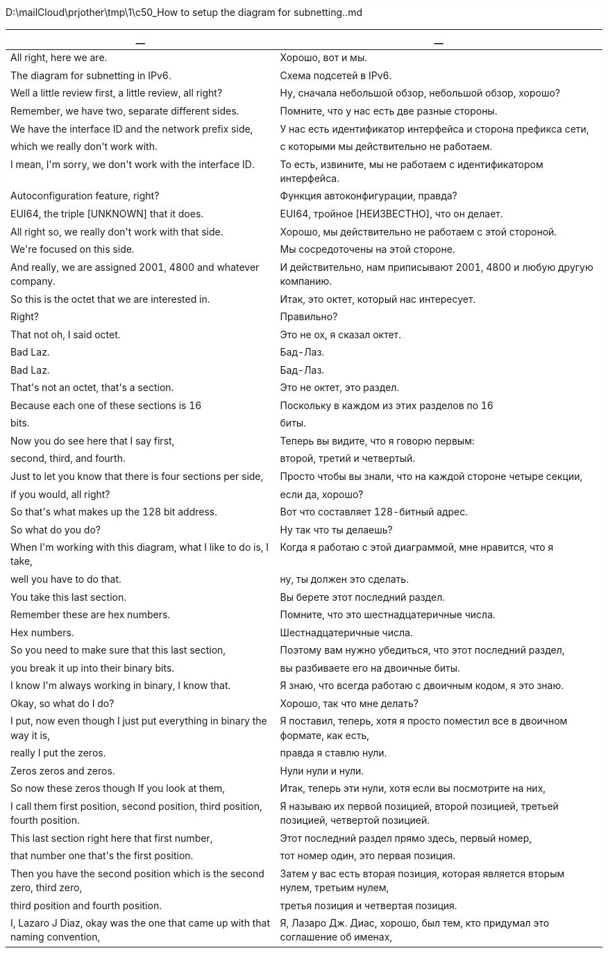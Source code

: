 D:\mailCloud\prjother\tmp\1\c50_How to setup the diagram for subnetting..md  


__|__
--|--
All right, here we are.|Хорошо, вот и мы.
The diagram for subnetting in IPv6.|Схема подсетей в IPv6.
Well a little review first, a little review, all right?|Ну, сначала небольшой обзор, небольшой обзор, хорошо?
Remember, we have two, separate different sides.|Помните, что у нас есть две разные стороны.
We have the interface ID and the network prefix side,|У нас есть идентификатор интерфейса и сторона префикса сети,
which we really don't work with.|с которыми мы действительно не работаем.
I mean, I'm sorry, we don't work with the interface ID.|То есть, извините, мы не работаем с идентификатором интерфейса.
Autoconfiguration feature, right?|Функция автоконфигурации, правда?
EUI64, the triple [UNKNOWN] that it does.|EUI64, тройное [НЕИЗВЕСТНО], что он делает.
All right so, we really don't work with that side.|Хорошо, мы действительно не работаем с этой стороной.
We're focused on this side.|Мы сосредоточены на этой стороне.
And really, we are assigned 2001, 4800 and whatever company.|И действительно, нам приписывают 2001, 4800 и любую другую компанию.
So this is the octet that we are interested in.|Итак, это октет, который нас интересует.
Right?|Правильно?
That not oh, I said octet.|Это не ох, я сказал октет.
Bad Laz.|Бад-Лаз.
Bad Laz.|Бад-Лаз.
That's not an octet, that's a section.|Это не октет, это раздел.
Because each one of these sections is 16|Поскольку в каждом из этих разделов по 16
bits.|биты.
Now you do see here that I say first,|Теперь вы видите, что я говорю первым:
second, third, and fourth.|второй, третий и четвертый.
Just to let you know that there is four sections per side,|Просто чтобы вы знали, что на каждой стороне четыре секции,
if you would, all right?|если да, хорошо?
So that's what makes up the 128 bit address.|Вот что составляет 128-битный адрес.
So what do you do?|Ну так что ты делаешь?
When I'm working with this diagram, what I like to do is, I take,|Когда я работаю с этой диаграммой, мне нравится, что я
well you have to do that.|ну, ты должен это сделать.
You take this last section.|Вы берете этот последний раздел.
Remember these are hex numbers.|Помните, что это шестнадцатеричные числа.
Hex numbers.|Шестнадцатеричные числа.
So you need to make sure that this last section,|Поэтому вам нужно убедиться, что этот последний раздел,
you break it up into their binary bits.|вы разбиваете его на двоичные биты.
I know I'm always working in binary, I know that.|Я знаю, что всегда работаю с двоичным кодом, я это знаю.
Okay, so what do I do?|Хорошо, так что мне делать?
I put, now even though I just put everything in binary the way it is,|Я поставил, теперь, хотя я просто поместил все в двоичном формате, как есть,
really I put the zeros.|правда я ставлю нули.
Zeros zeros and zeros.|Нули нули и нули.
So now these zeros though If you look at them,|Итак, теперь эти нули, хотя если вы посмотрите на них,
I call them first position, second position, third position, fourth position.|Я называю их первой позицией, второй позицией, третьей позицией, четвертой позицией.
This last section right here that first number,|Этот последний раздел прямо здесь, первый номер,
that number one that's the first position.|тот номер один, это первая позиция.
Then you have the second position which is the second zero, third zero,|Затем у вас есть вторая позиция, которая является вторым нулем, третьим нулем,
third position and fourth position.|третья позиция и четвертая позиция.
I, Lazaro J Diaz, okay was the one that came up with that naming convention,|Я, Лазаро Дж. Диас, хорошо, был тем, кто придумал это соглашение об именах,